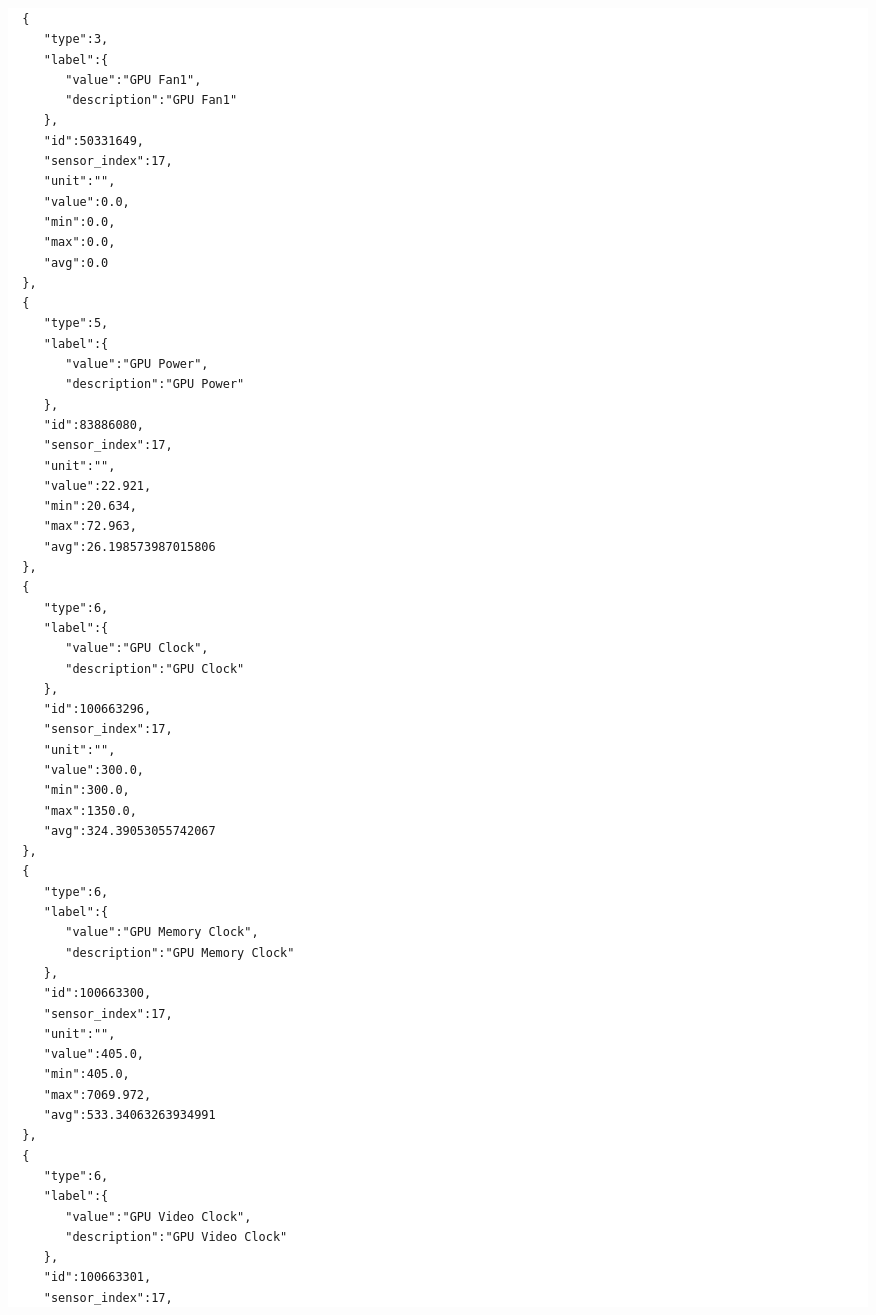       {  
         "type":3,
         "label":{  
            "value":"GPU Fan1",
            "description":"GPU Fan1"
         },
         "id":50331649,
         "sensor_index":17,
         "unit":"",
         "value":0.0,
         "min":0.0,
         "max":0.0,
         "avg":0.0
      },
      {  
         "type":5,
         "label":{  
            "value":"GPU Power",
            "description":"GPU Power"
         },
         "id":83886080,
         "sensor_index":17,
         "unit":"",
         "value":22.921,
         "min":20.634,
         "max":72.963,
         "avg":26.198573987015806
      },
      {  
         "type":6,
         "label":{  
            "value":"GPU Clock",
            "description":"GPU Clock"
         },
         "id":100663296,
         "sensor_index":17,
         "unit":"",
         "value":300.0,
         "min":300.0,
         "max":1350.0,
         "avg":324.39053055742067
      },
      {  
         "type":6,
         "label":{  
            "value":"GPU Memory Clock",
            "description":"GPU Memory Clock"
         },
         "id":100663300,
         "sensor_index":17,
         "unit":"",
         "value":405.0,
         "min":405.0,
         "max":7069.972,
         "avg":533.34063263934991
      },
      {  
         "type":6,
         "label":{  
            "value":"GPU Video Clock",
            "description":"GPU Video Clock"
         },
         "id":100663301,
         "sensor_index":17,